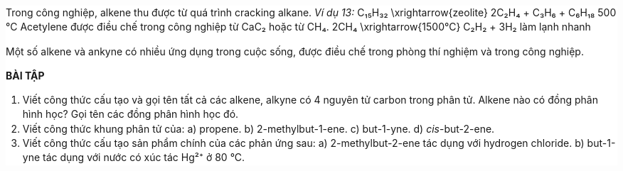 Trong công nghiệp, alkene thu được từ quá trình cracking alkane.
*Ví dụ 13:* C₁₅H₃₂ \xrightarrow{zeolite} 2C₂H₄ + C₃H₆ + C₆H₁₈
                    500 °C
Acetylene được điều chế trong công nghiệp từ CaC₂ hoặc từ CH₄.
2CH₄ \xrightarrow{1500°C} C₂H₂ + 3H₂
                    làm lạnh nhanh

Một số alkene và ankyne có nhiều ứng dụng trong cuộc sống, được điều chế trong phòng thí nghiệm và trong công nghiệp.

**BÀI TẬP**

1. Viết công thức cấu tạo và gọi tên tất cả các alkene, alkyne có 4 nguyên tử carbon trong phân tử. Alkene nào có đồng phân hình học? Gọi tên các đồng phân hình học đó.
2. Viết công thức khung phân tử của:
   a) propene.             b) 2-methylbut-1-ene.             c) but-1-yne.             d) *cis*-but-2-ene.
3. Viết công thức cấu tạo sản phẩm chính của các phản ứng sau:
   a) 2-methylbut-2-ene tác dụng với hydrogen chloride.
   b) but-1-yne tác dụng với nước có xúc tác Hg²⁺ ở 80 °C.
